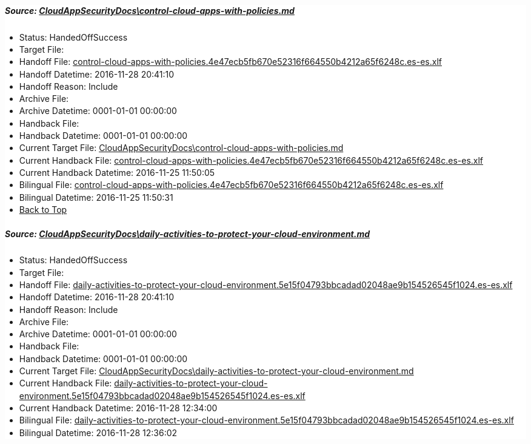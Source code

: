 ##### <a name='9a6645b115c45e25241ebf60f7ebfd347615137120'></a> Source: [CloudAppSecurityDocs\control-cloud-apps-with-policies.md](https://github.com/Microsoft/CloudAppSecurityDocs-pr/blob/9565d8a51e4c06963861d9dfaef9595944bda1ff/CloudAppSecurityDocs/control-cloud-apps-with-policies.md)
* Status: HandedOffSuccess
* Target File: 
* Handoff File: [control-cloud-apps-with-policies.4e47ecb5fb670e52316f664550b4212a65f6248c.es-es.xlf](https://github.com/Microsoft/CloudAppSecurityDocs-pr.handoff/blob/227debce53d5390e6ec23fff07e8ec77272d3fac/ol-handoff/Microsoft/CloudAppSecurityDocs-pr.es-es/live/ht/control-cloud-apps-with-policies.4e47ecb5fb670e52316f664550b4212a65f6248c.es-es.xlf)
* Handoff Datetime: 2016-11-28 20:41:10
* Handoff Reason: Include
* Archive File: 
* Archive Datetime: 0001-01-01 00:00:00
* Handback File: 
* Handback Datetime: 0001-01-01 00:00:00
* Current Target File: [CloudAppSecurityDocs\control-cloud-apps-with-policies.md](https://github.com/Microsoft/CloudAppSecurityDocs-pr.es-es/blob/a0fcb0d74b8b1764f3ce5c56dbe65c6f5f14d364/CloudAppSecurityDocs/control-cloud-apps-with-policies.md)
* Current Handback File: [control-cloud-apps-with-policies.4e47ecb5fb670e52316f664550b4212a65f6248c.es-es.xlf](https://github.com/Microsoft/CloudAppSecurityDocs-pr.handback/blob/6cbc8491ee4fce8078ffb6ad203fddc5cfa31203/ol-handback/Microsoft/CloudAppSecurityDocs-pr.es-es/live/ht/control-cloud-apps-with-policies.4e47ecb5fb670e52316f664550b4212a65f6248c.es-es.xlf)
* Current Handback Datetime: 2016-11-25 11:50:05
* Bilingual File: [control-cloud-apps-with-policies.4e47ecb5fb670e52316f664550b4212a65f6248c.es-es.xlf](https://github.com/Microsoft/CloudAppSecurityDocs-pr.handback/blob/6cbc8491ee4fce8078ffb6ad203fddc5cfa31203/ol-handback/Microsoft/CloudAppSecurityDocs-pr.es-es/live/ht/control-cloud-apps-with-policies.4e47ecb5fb670e52316f664550b4212a65f6248c.es-es.xlf)
* Bilingual Datetime: 2016-11-25 11:50:31
* [Back to Top](#report-top)

##### <a name='f4cf027220a7f4329a72d662f6ccf4d9ab02ede423'></a> Source: [CloudAppSecurityDocs\daily-activities-to-protect-your-cloud-environment.md](https://github.com/Microsoft/CloudAppSecurityDocs-pr/blob/9565d8a51e4c06963861d9dfaef9595944bda1ff/CloudAppSecurityDocs/daily-activities-to-protect-your-cloud-environment.md)
* Status: HandedOffSuccess
* Target File: 
* Handoff File: [daily-activities-to-protect-your-cloud-environment.5e15f04793bbcadad02048ae9b154526545f1024.es-es.xlf](https://github.com/Microsoft/CloudAppSecurityDocs-pr.handoff/blob/227debce53d5390e6ec23fff07e8ec77272d3fac/ol-handoff/Microsoft/CloudAppSecurityDocs-pr.es-es/live/ht/daily-activities-to-protect-your-cloud-environment.5e15f04793bbcadad02048ae9b154526545f1024.es-es.xlf)
* Handoff Datetime: 2016-11-28 20:41:10
* Handoff Reason: Include
* Archive File: 
* Archive Datetime: 0001-01-01 00:00:00
* Handback File: 
* Handback Datetime: 0001-01-01 00:00:00
* Current Target File: [CloudAppSecurityDocs\daily-activities-to-protect-your-cloud-environment.md](https://github.com/Microsoft/CloudAppSecurityDocs-pr.es-es/blob/d7a5e8569be3946ebea4b08de3a7426b1988a413/CloudAppSecurityDocs/daily-activities-to-protect-your-cloud-environment.md)
* Current Handback File: [daily-activities-to-protect-your-cloud-environment.5e15f04793bbcadad02048ae9b154526545f1024.es-es.xlf](https://github.com/Microsoft/CloudAppSecurityDocs-pr.handback/blob/9de21e2b6f82aa1d2d938871ee10a244c0eaa3b8/ol-handback/Microsoft/CloudAppSecurityDocs-pr.es-es/live/ht/daily-activities-to-protect-your-cloud-environment.5e15f04793bbcadad02048ae9b154526545f1024.es-es.xlf)
* Current Handback Datetime: 2016-11-28 12:34:00
* Bilingual File: [daily-activities-to-protect-your-cloud-environment.5e15f04793bbcadad02048ae9b154526545f1024.es-es.xlf](https://github.com/Microsoft/CloudAppSecurityDocs-pr.handback/blob/9de21e2b6f82aa1d2d938871ee10a244c0eaa3b8/ol-handback/Microsoft/CloudAppSecurityDocs-pr.es-es/live/ht/daily-activities-to-protect-your-cloud-environment.5e15f04793bbcadad02048ae9b154526545f1024.es-es.xlf)
* Bilingual Datetime: 2016-11-28 12:36:02